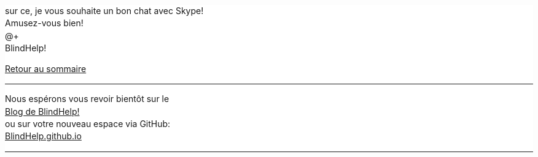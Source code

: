 sur ce, je vous souhaite un bon chat avec Skype!                 
Amusez-vous bien!                   
@+            
BlindHelp!                     

[Retour au sommaire](#Sommaire)

---

Nous espérons vous revoir bientôt sur le      
[Blog de BlindHelp!](http://blindhelp.blogspot.fr/)                    
ou sur  votre nouveau espace via GitHub:                     
[BlindHelp.github.io](https://blindhelp.github.io)                    

---